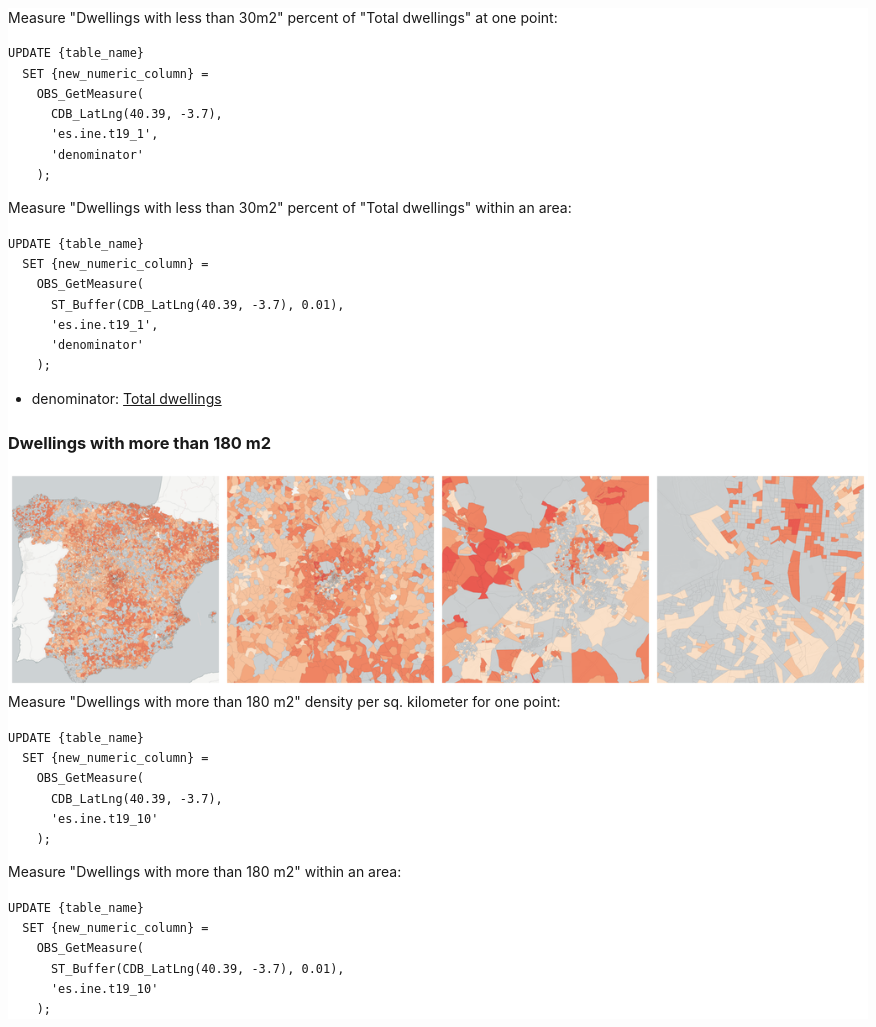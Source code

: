 Measure &quot;Dwellings with less than 30m2&quot; percent of &quot;Total dwellings&quot; at one point:

    UPDATE {table_name}
      SET {new_numeric_column} =
        OBS_GetMeasure(
          CDB_LatLng(40.39, -3.7),
          'es.ine.t19_1',
          'denominator'
        );

Measure &quot;Dwellings with less than 30m2&quot; percent of &quot;Total dwellings&quot; within an area:

    UPDATE {table_name}
      SET {new_numeric_column} =
        OBS_GetMeasure(
          ST_Buffer(CDB_LatLng(40.39, -3.7), 0.01),
          'es.ine.t19_1',
          'denominator'
        );

* denominator: [Total dwellings](#es-ine-t16-1)


### <a name="dwellings-with-more-than-180-m2"></a><a name="es-ine-t19-10"></a>Dwellings with more than 180 m2

[<img alt="../../_images/es.ine.t19_10.png" src="../../_images/es.ine.t19_10.png" style="width: 100%;" />](../../_images/es.ine.t19_10.png)Measure &quot;Dwellings with more than 180 m2&quot;  density per sq. kilometer  for one point:

    UPDATE {table_name}
      SET {new_numeric_column} =
        OBS_GetMeasure(
          CDB_LatLng(40.39, -3.7),
          'es.ine.t19_10'
        );

Measure &quot;Dwellings with more than 180 m2&quot; within an area:

    UPDATE {table_name}
      SET {new_numeric_column} =
        OBS_GetMeasure(
          ST_Buffer(CDB_LatLng(40.39, -3.7), 0.01),
          'es.ine.t19_10'
        );
